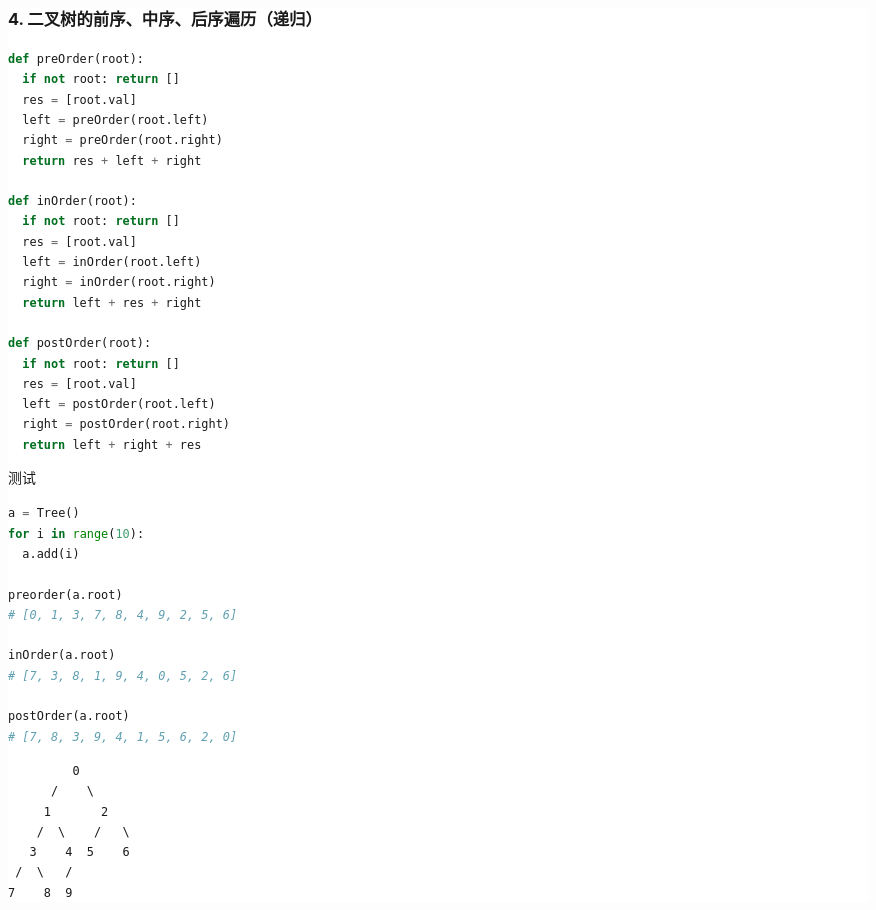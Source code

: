 ### 4. 二叉树的前序、中序、后序遍历（递归）




```python
def preOrder(root):
  if not root: return []
  res = [root.val]
  left = preOrder(root.left)
  right = preOrder(root.right)
  return res + left + right

def inOrder(root):
  if not root: return []
  res = [root.val]
  left = inOrder(root.left)
  right = inOrder(root.right)
  return left + res + right

def postOrder(root):
  if not root: return []
  res = [root.val]
  left = postOrder(root.left)
  right = postOrder(root.right)
  return left + right + res
```

测试

```python
a = Tree()
for i in range(10):
  a.add(i)

preorder(a.root)
# [0, 1, 3, 7, 8, 4, 9, 2, 5, 6]

inOrder(a.root)
# [7, 3, 8, 1, 9, 4, 0, 5, 2, 6]

postOrder(a.root)
# [7, 8, 3, 9, 4, 1, 5, 6, 2, 0]
```

```
         0
      /    \
     1       2
    /  \    /   \
   3    4  5    6
 /  \   / 
7    8  9   
```
